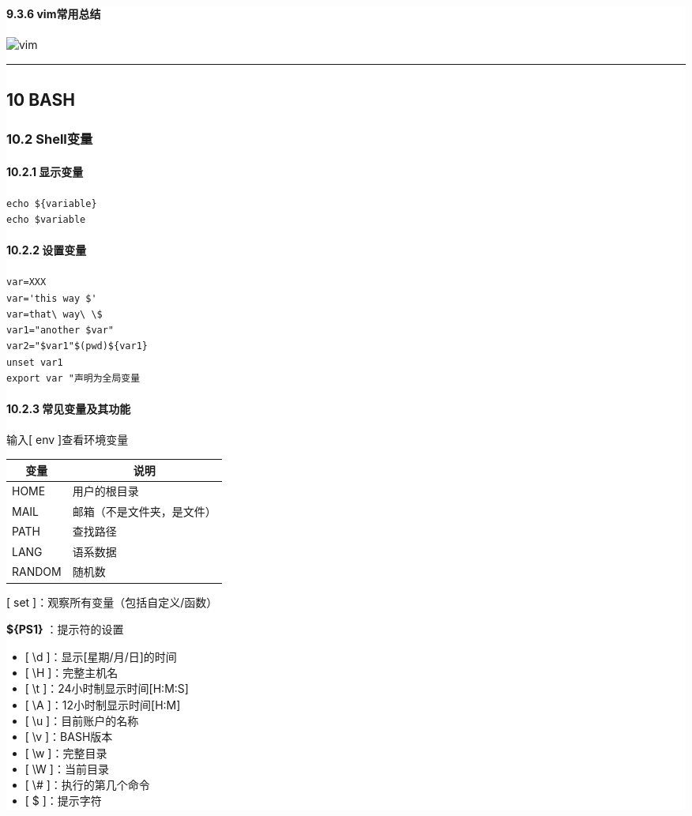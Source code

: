 #### 9.3.6 vim常用总结

![vim](http://q5f6gj3dx.bkt.clouddn.com/vim.jpg)

---

## 10 BASH

### 10.2 Shell变量

#### 10.2.1 显示变量

    echo ${variable}
    echo $variable

#### 10.2.2 设置变量

    var=XXX
    var='this way $'
    var=that\ way\ \$
    var1="another $var"
    var2="$var1"$(pwd)${var1}
    unset var1
    export var "声明为全局变量

#### 10.2.3 常见变量及其功能

输入[ env ]查看环境变量

| 变量   | 说明                       |
| ------ | -------------------------- |
| HOME   | 用户的根目录               |
| MAIL   | 邮箱（不是文件夹，是文件） |
| PATH   | 查找路径                   |
| LANG   | 语系数据                   |
| RANDOM | 随机数                     |

[ set ]：观察所有变量（包括自定义/函数）  
  
**${PS1}** ：提示符的设置  

- [ \d ]：显示[星期/月/日]的时间
- [ \H ]：完整主机名
- [ \t ]：24小时制显示时间[H:M:S]
- [ \A ]：12小时制显示时间[H:M] 
- [ \u ]：目前账户的名称
- [ \v ]：BASH版本
- [ \w ]：完整目录
- [ \W ]：当前目录
- [ \\# ]：执行的第几个命令
- [ \$ ]：提示字符
